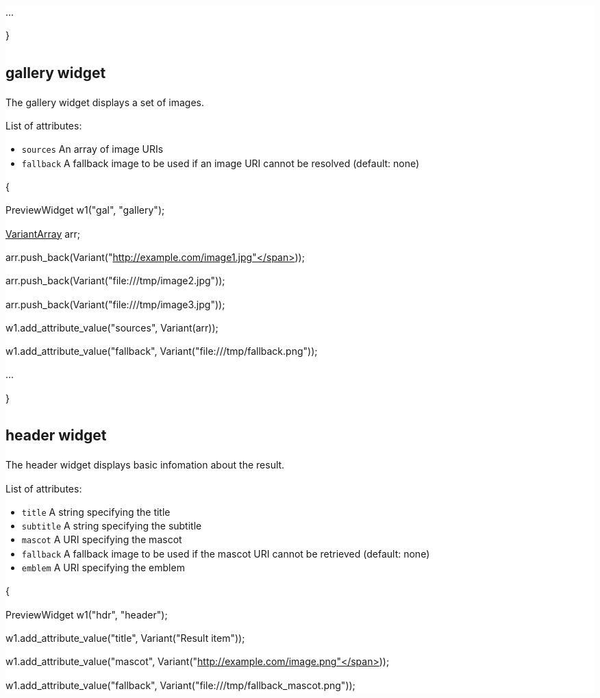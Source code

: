 ...

}

gallery widget
--------------------------------------------------------

The gallery widget displays a set of images.

List of attributes:

-   `sources` An array of image URIs
-   `fallback` A fallback image to be used if an image URI cannot be resolved (default: none)

{

PreviewWidget w1(<span class="stringliteral">"gal"</span>, <span class="stringliteral">"gallery"</span>);

<a href="unity.scopes.md#aa3bf32d584efd902bca79698a07dd934" class="code">VariantArray</a> arr;

arr.push\_back(Variant(<span class="stringliteral">"http://example.com/image1.jpg"</span>));

arr.push\_back(Variant(<span class="stringliteral">"file:///tmp/image2.jpg"</span>));

arr.push\_back(Variant(<span class="stringliteral">"file:///tmp/image3.jpg"</span>));

w1.add\_attribute\_value(<span class="stringliteral">"sources"</span>, Variant(arr));

w1.add\_attribute\_value(<span class="stringliteral">"fallback"</span>, Variant(<span class="stringliteral">"file:///tmp/fallback.png"</span>));

...

}

header widget
------------------------------------------------------

The header widget displays basic infomation about the result.

List of attributes:

-   `title` A string specifying the title
-   `subtitle` A string specifying the subtitle
-   `mascot` A URI specifying the mascot
-   `fallback` A fallback image to be used if the mascot URI cannot be retrieved (default: none)
-   `emblem` A URI specifying the emblem

{

PreviewWidget w1(<span class="stringliteral">"hdr"</span>, <span class="stringliteral">"header"</span>);

w1.add\_attribute\_value(<span class="stringliteral">"title"</span>, Variant(<span class="stringliteral">"Result item"</span>));

w1.add\_attribute\_value(<span class="stringliteral">"mascot"</span>, Variant(<span class="stringliteral">"http://example.com/image.png"</span>));

w1.add\_attribute\_value(<span class="stringliteral">"fallback"</span>, Variant(<span class="stringliteral">"file:///tmp/fallback\_mascot.png"</span>));
